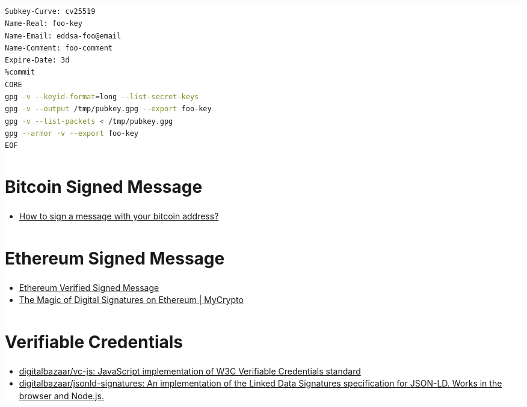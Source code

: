```sh
Subkey-Curve: cv25519
Name-Real: foo-key
Name-Email: eddsa-foo@email
Name-Comment: foo-comment
Expire-Date: 3d
%commit
CORE
gpg -v --keyid-format=long --list-secret-keys
gpg -v --output /tmp/pubkey.gpg --export foo-key
gpg -v --list-packets < /tmp/pubkey.gpg
gpg --armor -v --export foo-key
EOF
```


# Bitcoin Signed Message

- [How to sign a message with your bitcoin address?](https://academy.bit2me.com/en/sign-bitcoin-messages/)

# Ethereum Signed Message

- [Ethereum Verified Signed Message](https://etherscan.io/verifySig)
- [The Magic of Digital Signatures on Ethereum | MyCrypto](https://medium.com/mycrypto/the-magic-of-digital-signatures-on-ethereum-98fe184dc9c7)


# Verifiable Credentials

- [digitalbazaar/vc-js: JavaScript implementation of W3C Verifiable Credentials standard](https://github.com/digitalbazaar/vc-js)
- [digitalbazaar/jsonld-signatures: An implementation of the Linked Data Signatures specification for JSON-LD. Works in the browser and Node.js.](https://github.com/digitalbazaar/jsonld-signatures)